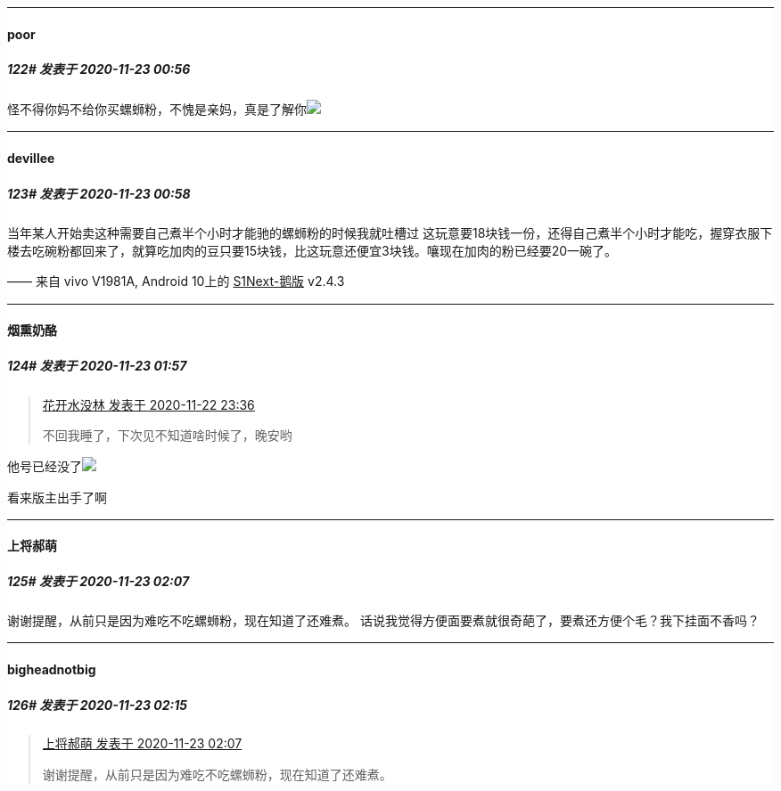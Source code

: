 
-----

####  poor  
##### 122#       发表于 2020-11-23 00:56


怪不得你妈不给你买螺蛳粉，不愧是亲妈，真是了解你<img src="https://static.saraba1st.com/image/smiley/face2017/048.png" referrerpolicy="no-referrer">


-----

####  devillee  
##### 123#       发表于 2020-11-23 00:58


当年某人开始卖这种需要自己煮半个小时才能驰的螺蛳粉的时候我就吐槽过 这玩意要18块钱一份，还得自己煮半个小时才能吃，握穿衣服下楼去吃碗粉都回来了，就算吃加肉的豆只要15块钱，比这玩意还便宜3块钱。嚷现在加肉的粉已经要20一碗了。

—— 来自 vivo V1981A, Android 10上的 [S1Next-鹅版](https://github.com/ykrank/S1-Next/releases) v2.4.3


-----

####  烟熏奶酪  
##### 124#       发表于 2020-11-23 01:57


<blockquote><a href="httphttps://bbs.saraba1st.com/2b/forum.php?mod=redirect&amp;goto=findpost&amp;pid=49486133&amp;ptid=1973740" target="_blank">花开水没林 发表于 2020-11-22 23:36</a>

不回我睡了，下次见不知道啥时候了，晚安哟</blockquote>
他号已经没了<img src="https://static.saraba1st.com/image/smiley/face2017/067.png" referrerpolicy="no-referrer">

看来版主出手了啊


-----

####  上将郝萌  
##### 125#       发表于 2020-11-23 02:07


谢谢提醒，从前只是因为难吃不吃螺蛳粉，现在知道了还难煮。
话说我觉得方便面要煮就很奇葩了，要煮还方便个毛？我下挂面不香吗？


-----

####  bigheadnotbig  
##### 126#       发表于 2020-11-23 02:15


<blockquote><a href="httphttps://bbs.saraba1st.com/2b/forum.php?mod=redirect&amp;goto=findpost&amp;pid=49487207&amp;ptid=1973740" target="_blank">上将郝萌 发表于 2020-11-23 02:07</a>

谢谢提醒，从前只是因为难吃不吃螺蛳粉，现在知道了还难煮。
